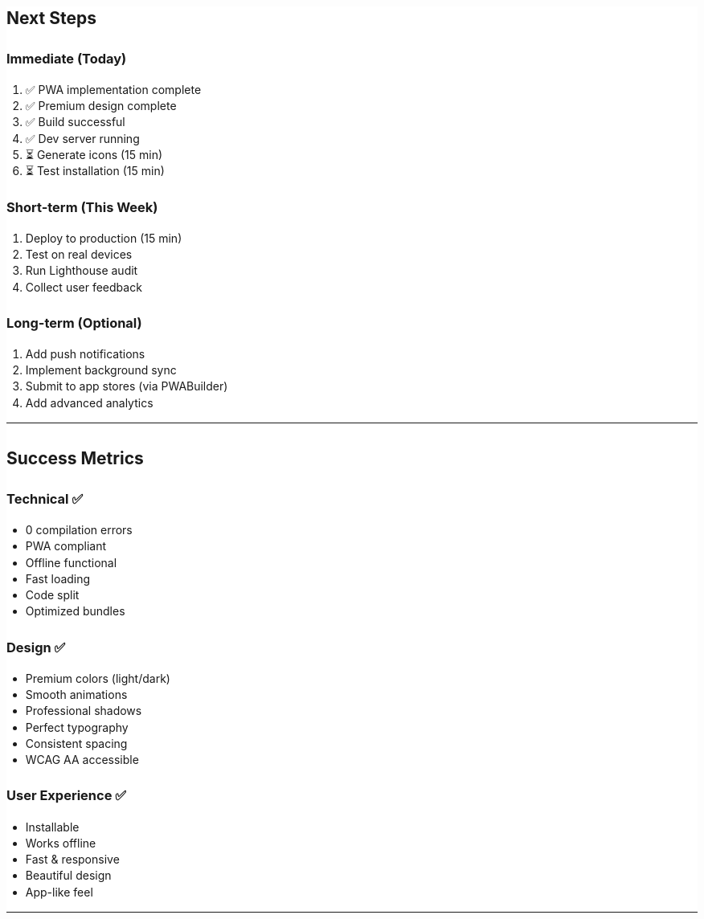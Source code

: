 ## Next Steps

### Immediate (Today)
1. ✅ PWA implementation complete
2. ✅ Premium design complete
3. ✅ Build successful
4. ✅ Dev server running
5. ⏳ Generate icons (15 min)
6. ⏳ Test installation (15 min)

### Short-term (This Week)
1. Deploy to production (15 min)
2. Test on real devices
3. Run Lighthouse audit
4. Collect user feedback

### Long-term (Optional)
1. Add push notifications
2. Implement background sync
3. Submit to app stores (via PWABuilder)
4. Add advanced analytics

---

## Success Metrics

### Technical ✅
- 0 compilation errors
- PWA compliant
- Offline functional
- Fast loading
- Code split
- Optimized bundles

### Design ✅
- Premium colors (light/dark)
- Smooth animations
- Professional shadows
- Perfect typography
- Consistent spacing
- WCAG AA accessible

### User Experience ✅
- Installable
- Works offline
- Fast & responsive
- Beautiful design
- App-like feel

---